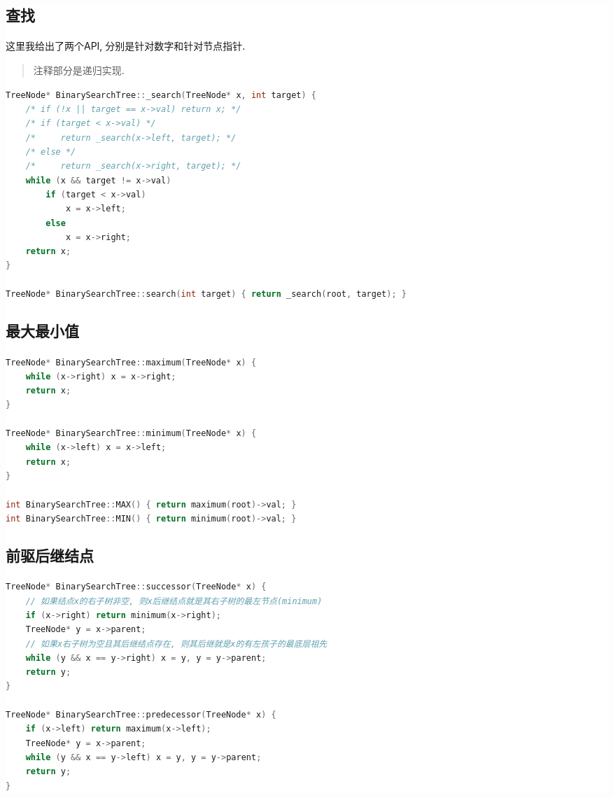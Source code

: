

## 查找

这里我给出了两个API, 分别是针对数字和针对节点指针. 

>   注释部分是递归实现. 

```cpp
TreeNode* BinarySearchTree::_search(TreeNode* x, int target) {
    /* if (!x || target == x->val) return x; */
    /* if (target < x->val) */
    /*     return _search(x->left, target); */
    /* else */
    /*     return _search(x->right, target); */
    while (x && target != x->val)
        if (target < x->val)
            x = x->left;
        else
            x = x->right;
    return x;
}

TreeNode* BinarySearchTree::search(int target) { return _search(root, target); }
```





## 最大最小值

```cpp
TreeNode* BinarySearchTree::maximum(TreeNode* x) {
    while (x->right) x = x->right;
    return x;
}

TreeNode* BinarySearchTree::minimum(TreeNode* x) {
    while (x->left) x = x->left;
    return x;
}

int BinarySearchTree::MAX() { return maximum(root)->val; }
int BinarySearchTree::MIN() { return minimum(root)->val; }
```





## 前驱后继结点

```cpp
TreeNode* BinarySearchTree::successor(TreeNode* x) {
    // 如果结点x的右子树非空, 则x后继结点就是其右子树的最左节点(minimum)
    if (x->right) return minimum(x->right);
    TreeNode* y = x->parent;
    // 如果x右子树为空且其后继结点存在, 则其后继就是x的有左孩子的最底层祖先
    while (y && x == y->right) x = y, y = y->parent;
    return y;
}

TreeNode* BinarySearchTree::predecessor(TreeNode* x) {
    if (x->left) return maximum(x->left);
    TreeNode* y = x->parent;
    while (y && x == y->left) x = y, y = y->parent;
    return y;
}
```